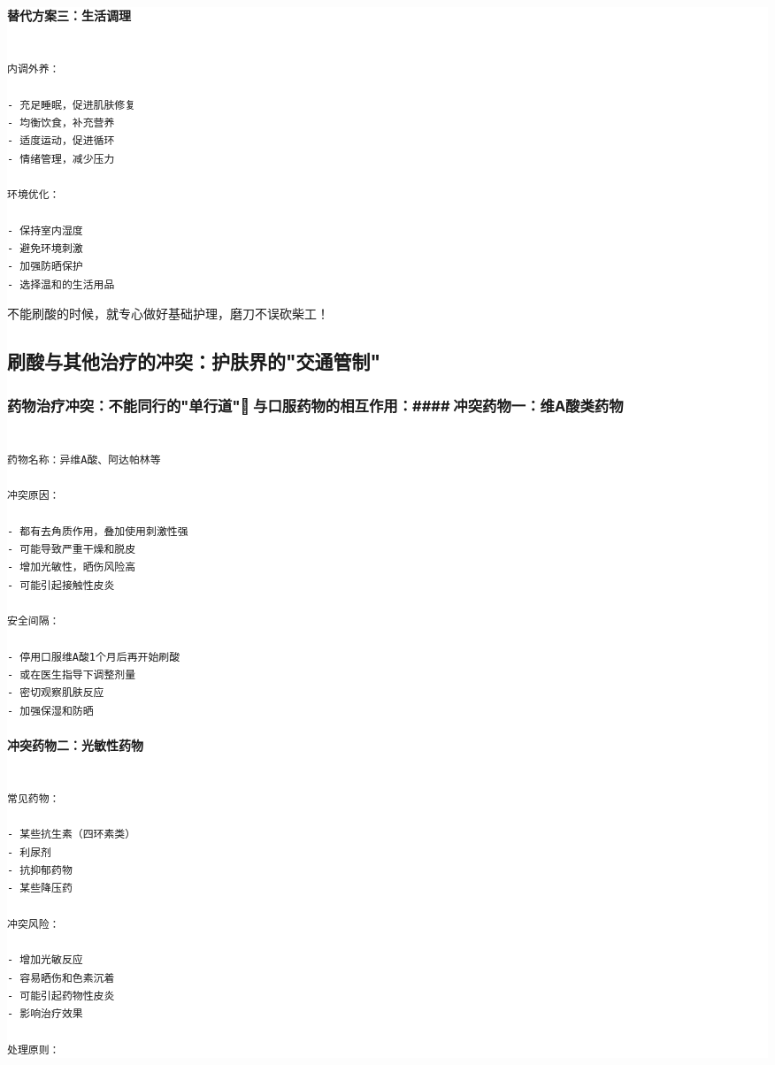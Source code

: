 #### 替代方案三：生活调理

```

内调外养：

- 充足睡眠，促进肌肤修复
- 均衡饮食，补充营养
- 适度运动，促进循环
- 情绪管理，减少压力

环境优化：

- 保持室内湿度
- 避免环境刺激
- 加强防晒保护
- 选择温和的生活用品

```

不能刷酸的时候，就专心做好基础护理，磨刀不误砍柴工！

## 刷酸与其他治疗的冲突：护肤界的"交通管制"

### 药物治疗冲突：不能同行的"单行道"**💊 与口服药物的相互作用：**#### 冲突药物一：维A酸类药物

```

药物名称：异维A酸、阿达帕林等

冲突原因：

- 都有去角质作用，叠加使用刺激性强
- 可能导致严重干燥和脱皮
- 增加光敏性，晒伤风险高
- 可能引起接触性皮炎

安全间隔：

- 停用口服维A酸1个月后再开始刷酸
- 或在医生指导下调整剂量
- 密切观察肌肤反应
- 加强保湿和防晒

```

#### 冲突药物二：光敏性药物

```

常见药物：

- 某些抗生素（四环素类）
- 利尿剂
- 抗抑郁药物
- 某些降压药

冲突风险：

- 增加光敏反应
- 容易晒伤和色素沉着
- 可能引起药物性皮炎
- 影响治疗效果

处理原则：
```